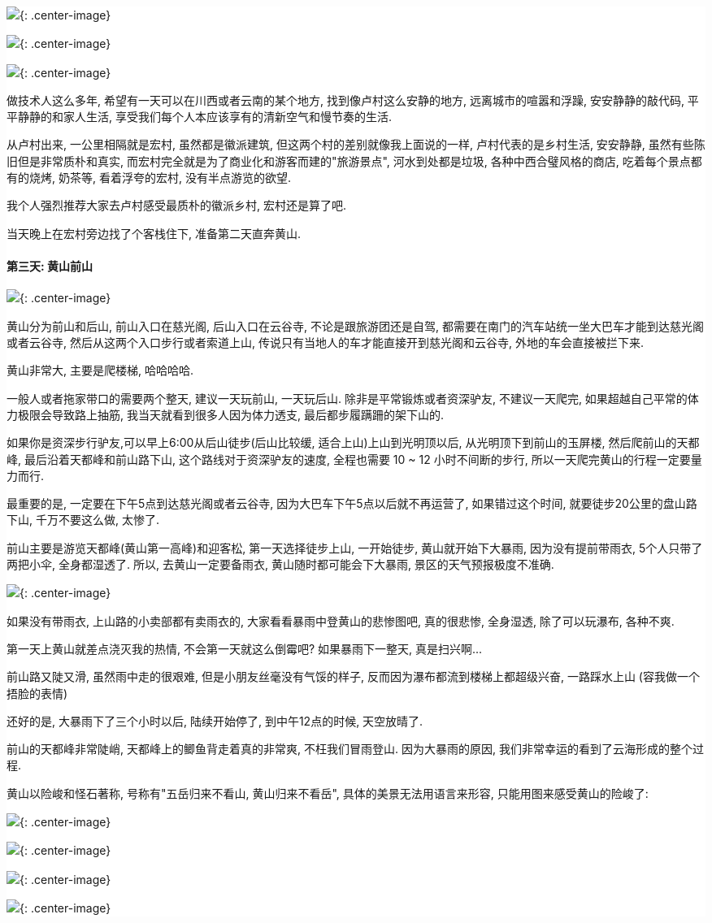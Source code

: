 ![]({{site.url}}/pics/tourism-huangshan/5957-bfb2ab34148c6a31.png){: .center-image}

![]({{site.url}}/pics/tourism-huangshan/5957-4c066a7b8872fd26.png){: .center-image}

![]({{site.url}}/pics/tourism-huangshan/5957-0db72e1f6c1f6630.png){: .center-image}

做技术人这么多年, 希望有一天可以在川西或者云南的某个地方, 找到像卢村这么安静的地方, 远离城市的喧嚣和浮躁, 安安静静的敲代码, 平平静静的和家人生活, 享受我们每个人本应该享有的清新空气和慢节奏的生活.

从卢村出来, 一公里相隔就是宏村, 虽然都是徽派建筑, 但这两个村的差别就像我上面说的一样, 卢村代表的是乡村生活, 安安静静, 虽然有些陈旧但是非常质朴和真实, 而宏村完全就是为了商业化和游客而建的"旅游景点", 河水到处都是垃圾, 各种中西合璧风格的商店, 吃着每个景点都有的烧烤, 奶茶等, 看着浮夸的宏村, 没有半点游览的欲望.

我个人强烈推荐大家去卢村感受最质朴的徽派乡村, 宏村还是算了吧.

当天晚上在宏村旁边找了个客栈住下, 准备第二天直奔黄山.

#### 第三天: 黄山前山

![]({{site.url}}/pics/tourism-huangshan/5957-ce21370d0fe28f25.png){: .center-image}

黄山分为前山和后山, 前山入口在慈光阁, 后山入口在云谷寺, 不论是跟旅游团还是自驾, 都需要在南门的汽车站统一坐大巴车才能到达慈光阁或者云谷寺, 然后从这两个入口步行或者索道上山, 传说只有当地人的车才能直接开到慈光阁和云谷寺, 外地的车会直接被拦下来.

黄山非常大, 主要是爬楼梯, 哈哈哈哈.

一般人或者拖家带口的需要两个整天, 建议一天玩前山, 一天玩后山. 除非是平常锻炼或者资深驴友, 不建议一天爬完, 如果超越自己平常的体力极限会导致路上抽筋, 我当天就看到很多人因为体力透支, 最后都步履蹒跚的架下山的.

如果你是资深步行驴友,可以早上6:00从后山徒步(后山比较缓, 适合上山)上山到光明顶以后, 从光明顶下到前山的玉屏楼, 然后爬前山的天都峰, 最后沿着天都峰和前山路下山, 这个路线对于资深驴友的速度, 全程也需要 10 ~ 12 小时不间断的步行, 所以一天爬完黄山的行程一定要量力而行.

最重要的是, 一定要在下午5点到达慈光阁或者云谷寺, 因为大巴车下午5点以后就不再运营了, 如果错过这个时间, 就要徒步20公里的盘山路下山, 千万不要这么做, 太惨了.

前山主要是游览天都峰(黄山第一高峰)和迎客松, 第一天选择徒步上山, 一开始徒步, 黄山就开始下大暴雨, 因为没有提前带雨衣, 5个人只带了两把小伞, 全身都湿透了. 所以, 去黄山一定要备雨衣, 黄山随时都可能会下大暴雨, 景区的天气预报极度不准确.

![]({{site.url}}/pics/tourism-huangshan/5957-11a4b273b729670a.png){: .center-image}

如果没有带雨衣, 上山路的小卖部都有卖雨衣的, 大家看看暴雨中登黄山的悲惨图吧, 真的很悲惨, 全身湿透, 除了可以玩瀑布, 各种不爽.

第一天上黄山就差点浇灭我的热情, 不会第一天就这么倒霉吧? 如果暴雨下一整天, 真是扫兴啊...

前山路又陡又滑, 虽然雨中走的很艰难, 但是小朋友丝毫没有气馁的样子, 反而因为瀑布都流到楼梯上都超级兴奋, 一路踩水上山 (容我做一个捂脸的表情)

还好的是, 大暴雨下了三个小时以后, 陆续开始停了, 到中午12点的时候, 天空放晴了.

前山的天都峰非常陡峭, 天都峰上的鲫鱼背走着真的非常爽, 不枉我们冒雨登山. 因为大暴雨的原因, 我们非常幸运的看到了云海形成的整个过程.

黄山以险峻和怪石著称, 号称有"五岳归来不看山, 黄山归来不看岳", 具体的美景无法用语言来形容, 只能用图来感受黄山的险峻了:

![]({{site.url}}/pics/tourism-huangshan/5957-bde5f739a17ec3f6.png){: .center-image}

![]({{site.url}}/pics/tourism-huangshan/5957-8cbcd3c3f220968f.png){: .center-image}

![]({{site.url}}/pics/tourism-huangshan/5957-9816b5d5ff547213.png){: .center-image}

![]({{site.url}}/pics/tourism-huangshan/5957-6098f46c89b4e8fa.png){: .center-image}
